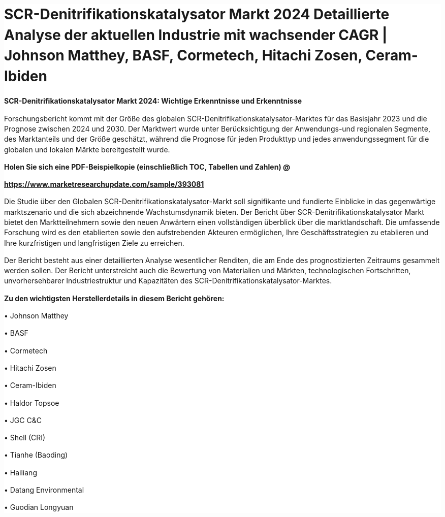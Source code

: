 # SCR-Denitrifikationskatalysator Markt 2024 Detaillierte Analyse der aktuellen Industrie mit wachsender CAGR | Johnson Matthey, BASF, Cormetech, Hitachi Zosen, Ceram-Ibiden

<strong>SCR-Denitrifikationskatalysator Markt 2024: Wichtige Erkenntnisse und Erkenntnisse</strong>

Forschungsbericht kommt mit der Größe des globalen SCR-Denitrifikationskatalysator-Marktes für das Basisjahr 2023 und die Prognose zwischen 2024 und 2030. Der Marktwert wurde unter Berücksichtigung der Anwendungs-und regionalen Segmente, des Marktanteils und der Größe geschätzt, während die Prognose für jeden Produkttyp und jedes anwendungssegment für die globalen und lokalen Märkte bereitgestellt wurde.



<strong>Holen Sie sich eine PDF-Beispielkopie (einschließlich TOC, Tabellen und Zahlen) @
</strong>

<strong><a href=https://www.marketresearchupdate.com/sample/393081>

<strong>https://www.marketresearchupdate.com/sample/393081</u></font></a></strong></strong>

Die Studie über den Globalen SCR-Denitrifikationskatalysator-Markt soll signifikante und fundierte Einblicke in das gegenwärtige marktszenario und die sich abzeichnende Wachstumsdynamik bieten. Der Bericht über SCR-Denitrifikationskatalysator Markt bietet den Marktteilnehmern sowie den neuen Anwärtern einen vollständigen überblick über die marktlandschaft. Die umfassende Forschung wird es den etablierten sowie den aufstrebenden Akteuren ermöglichen, Ihre Geschäftsstrategien zu etablieren und Ihre kurzfristigen und langfristigen Ziele zu erreichen.

Der Bericht besteht aus einer detaillierten Analyse wesentlicher Renditen, die am Ende des prognostizierten Zeitraums gesammelt werden sollen. Der Bericht unterstreicht auch die Bewertung von Materialien und Märkten, technologischen Fortschritten, unvorhersehbarer Industriestruktur und Kapazitäten des SCR-Denitrifikationskatalysator-Marktes.



<strong>Zu den wichtigsten Herstellerdetails in diesem Bericht gehören:</strong>

• Johnson Matthey

• BASF

• Cormetech

• Hitachi Zosen

• Ceram-Ibiden

• Haldor Topsoe

• JGC C&C

• Shell (CRI)

• Tianhe (Baoding)

• Hailiang

• Datang Environmental

• Guodian Longyuan
